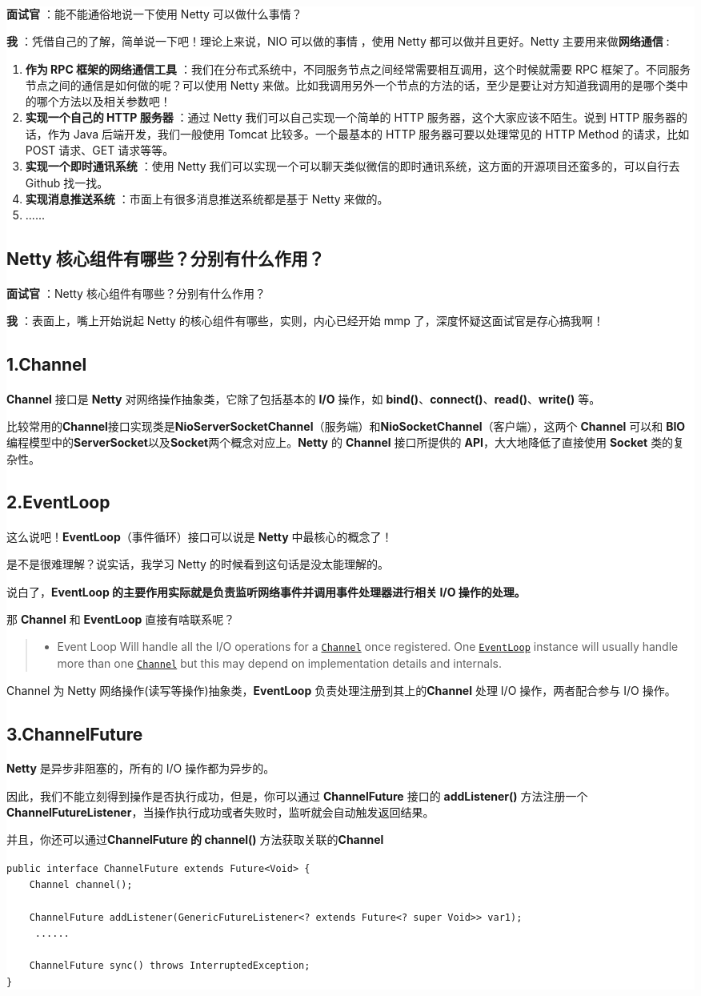 ‍**面试官** ：能不能通俗地说一下使用 Netty 可以做什么事情？

**我** ：凭借自己的了解，简单说一下吧！理论上来说，NIO 可以做的事情 ，使用 Netty 都可以做并且更好。Netty 主要用来做**网络通信** :

1. **作为 RPC 框架的网络通信工具** ：我们在分布式系统中，不同服务节点之间经常需要相互调用，这个时候就需要 RPC 框架了。不同服务节点之间的通信是如何做的呢？可以使用 Netty 来做。比如我调用另外一个节点的方法的话，至少是要让对方知道我调用的是哪个类中的哪个方法以及相关参数吧！
2. **实现一个自己的 HTTP 服务器** ：通过 Netty 我们可以自己实现一个简单的 HTTP 服务器，这个大家应该不陌生。说到 HTTP 服务器的话，作为 Java 后端开发，我们一般使用 Tomcat 比较多。一个最基本的 HTTP 服务器可要以处理常见的 HTTP Method 的请求，比如 POST 请求、GET 请求等等。
3. **实现一个即时通讯系统** ：使用 Netty 我们可以实现一个可以聊天类似微信的即时通讯系统，这方面的开源项目还蛮多的，可以自行去 Github 找一找。
4. **实现消息推送系统** ：市面上有很多消息推送系统都是基于 Netty 来做的。
5. ......

## Netty 核心组件有哪些？分别有什么作用？

‍**面试官** ：Netty 核心组件有哪些？分别有什么作用？

**我** ：表面上，嘴上开始说起 Netty 的核心组件有哪些，实则，内心已经开始 mmp 了，深度怀疑这面试官是存心搞我啊！

## 1.Channel

**Channel** 接口是 **Netty** 对网络操作抽象类，它除了包括基本的 **I/O** 操作，如 **bind()**、**connect()**、**read()**、**write()** 等。

比较常用的**Channel**接口实现类是**NioServerSocketChannel**（服务端）和**NioSocketChannel**（客户端），这两个 **Channel** 可以和 **BIO** 编程模型中的**ServerSocket**以及**Socket**两个概念对应上。**Netty** 的 **Channel** 接口所提供的 **API**，大大地降低了直接使用 **Socket** 类的复杂性。

## 2.EventLoop

这么说吧！**EventLoop**（事件循环）接口可以说是 **Netty** 中最核心的概念了！

是不是很难理解？说实话，我学习 Netty 的时候看到这句话是没太能理解的。

说白了，**EventLoop 的主要作用实际就是负责监听网络事件并调用事件处理器进行相关 I/O 操作的处理。**

那 **Channel** 和 **EventLoop** 直接有啥联系呢？

> - Event Loop Will handle all the I/O operations for a [`Channel`](https://netty.io/4.0/api/io/netty/channel/Channel.html) once registered. One [`EventLoop`](https://netty.io/4.0/api/io/netty/channel/EventLoop.html) instance will usually handle more than one [`Channel`](https://netty.io/4.0/api/io/netty/channel/Channel.html) but this may depend on implementation details and internals.

Channel 为 Netty 网络操作(读写等操作)抽象类，**EventLoop** 负责处理注册到其上的**Channel** 处理 I/O 操作，两者配合参与 I/O 操作。

## 3.ChannelFuture

**Netty** 是异步非阻塞的，所有的 I/O 操作都为异步的。

因此，我们不能立刻得到操作是否执行成功，但是，你可以通过 **ChannelFuture** 接口的 **addListener()** 方法注册一个 **ChannelFutureListener**，当操作执行成功或者失败时，监听就会自动触发返回结果。

并且，你还可以通过**ChannelFuture 的 channel()** 方法获取关联的**Channel**

```text
public interface ChannelFuture extends Future<Void> {
    Channel channel();

    ChannelFuture addListener(GenericFutureListener<? extends Future<? super Void>> var1);
     ......

    ChannelFuture sync() throws InterruptedException;
}
```
